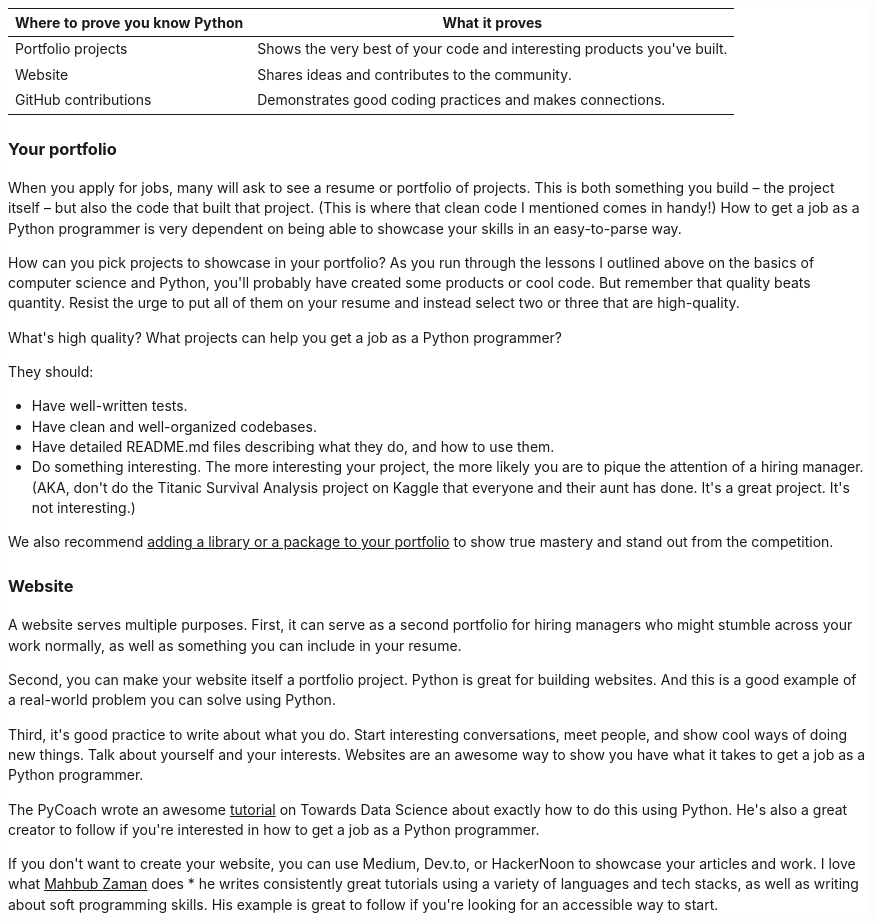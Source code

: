 | **Where to prove you know Python** | **What it proves**                                                      |
| ---------------------------------- | ----------------------------------------------------------------------- |
| Portfolio projects                 | Shows the very best of your code and interesting products you've built. |
| Website                            | Shares ideas and contributes to the community.                          |
| GitHub contributions               | Demonstrates good coding practices and makes connections.               |

### Your portfolio

When you apply for jobs, many will ask to see a resume or portfolio of projects. This is both something you build – the project itself – but also the code that built that project. (This is where that clean code I mentioned comes in handy!) How to get a job as a Python programmer is very dependent on being able to showcase your skills in an easy-to-parse way.

How can you pick projects to showcase in your portfolio? As you run through the lessons I outlined above on the basics of computer science and Python, you'll probably have created some products or cool code. But remember that quality beats quantity. Resist the urge to put all of them on your resume and instead select two or three that are high-quality.

What's high quality? What projects can help you get a job as a Python programmer?

They should:

* Have well-written tests.
* Have clean and well-organized codebases.
* Have detailed README.md files describing what they do, and how to use them.
* Do something interesting. The more interesting your project, the more likely you are to pique the attention of a hiring manager. (AKA, don't do the Titanic Survival Analysis project on Kaggle that everyone and their aunt has done. It's a great project. It's not interesting.)

We also recommend [adding a library or a package to your portfolio](/jobs/libraries-and-packages-in-coding-portfolio/) to show true mastery and stand out from the competition.

### Website

A website serves multiple purposes. First, it can serve as a second portfolio for hiring managers who might stumble across your work normally, as well as something you can include in your resume.

Second, you can make your website itself a portfolio project. Python is great for building websites. And this is a good example of a real-world problem you can solve using Python.

Third, it's good practice to write about what you do. Start interesting conversations, meet people, and show cool ways of doing new things. Talk about yourself and your interests. Websites are an awesome way to show you have what it takes to get a job as a Python programmer.

The PyCoach wrote an awesome [tutorial](https://towardsdatascience.com/how-to-build-a-data-science-portfolio-website-using-python-79531426fde5) on Towards Data Science about exactly how to do this using Python. He's also a great creator to follow if you're interested in how to get a job as a Python programmer.

If you don't want to create your website, you can use Medium, Dev.to, or HackerNoon to showcase your articles and work. I love what [Mahbub Zaman](https://medium.com/@lifeparticle) does * he writes consistently great tutorials using a variety of languages and tech stacks, as well as writing about soft programming skills. His example is great to follow if you're looking for an accessible way to start.
